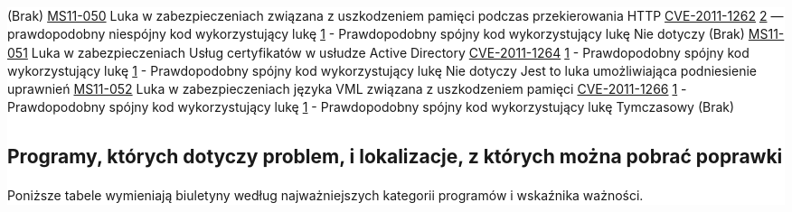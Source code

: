 <td style="border:1px solid black;">(Brak)</td>
</tr>
<tr class="even">
<td style="border:1px solid black;"><a href="http://go.microsoft.com/fwlink/?linkid=217212">MS11-050</a></td>
<td style="border:1px solid black;">Luka w zabezpieczeniach związana z uszkodzeniem pamięci podczas przekierowania HTTP</td>
<td style="border:1px solid black;"><a href="http://www.cve.mitre.org/cgi-bin/cvename.cgi?name=cve-2011-1262">CVE-2011-1262</a></td>
<td style="border:1px solid black;"><a href="http://technet.microsoft.com/en-us/security/cc998259.aspx">2</a> — prawdopodobny niespójny kod wykorzystujący lukę</td>
<td style="border:1px solid black;"><a href="http://technet.microsoft.com/en-us/security/cc998259.aspx">1</a> - Prawdopodobny spójny kod wykorzystujący lukę</td>
<td style="border:1px solid black;">Nie dotyczy</td>
<td style="border:1px solid black;">(Brak)</td>
</tr>
<tr class="odd">
<td style="border:1px solid black;"><a href="http://go.microsoft.com/fwlink/?linkid=217101">MS11-051</a></td>
<td style="border:1px solid black;">Luka w zabezpieczeniach Usług certyfikatów w usłudze Active Directory</td>
<td style="border:1px solid black;"><a href="http://www.cve.mitre.org/cgi-bin/cvename.cgi?name=cve-2011-1264">CVE-2011-1264</a></td>
<td style="border:1px solid black;"><a href="http://technet.microsoft.com/en-us/security/cc998259.aspx">1</a> - Prawdopodobny spójny kod wykorzystujący lukę</td>
<td style="border:1px solid black;"><a href="http://technet.microsoft.com/en-us/security/cc998259.aspx">1</a> - Prawdopodobny spójny kod wykorzystujący lukę</td>
<td style="border:1px solid black;">Nie dotyczy</td>
<td style="border:1px solid black;">Jest to luka umożliwiająca podniesienie uprawnień</td>
</tr>
<tr class="even">
<td style="border:1px solid black;"><a href="http://go.microsoft.com/fwlink/?linkid=218115">MS11-052</a></td>
<td style="border:1px solid black;">Luka w zabezpieczeniach języka VML związana z uszkodzeniem pamięci</td>
<td style="border:1px solid black;"><a href="http://www.cve.mitre.org/cgi-bin/cvename.cgi?name=cve-2011-1266">CVE-2011-1266</a></td>
<td style="border:1px solid black;"><a href="http://technet.microsoft.com/en-us/security/cc998259.aspx">1</a> - Prawdopodobny spójny kod wykorzystujący lukę</td>
<td style="border:1px solid black;"><a href="http://technet.microsoft.com/en-us/security/cc998259.aspx">1</a> - Prawdopodobny spójny kod wykorzystujący lukę</td>
<td style="border:1px solid black;">Tymczasowy</td>
<td style="border:1px solid black;">(Brak)</td>
</tr>
</tbody>
</table>
  
Programy, których dotyczy problem, i lokalizacje, z których można pobrać poprawki  
---------------------------------------------------------------------------------
  
<span></span>
Poniższe tabele wymieniają biuletyny według najważniejszych kategorii programów i wskaźnika ważności.
  